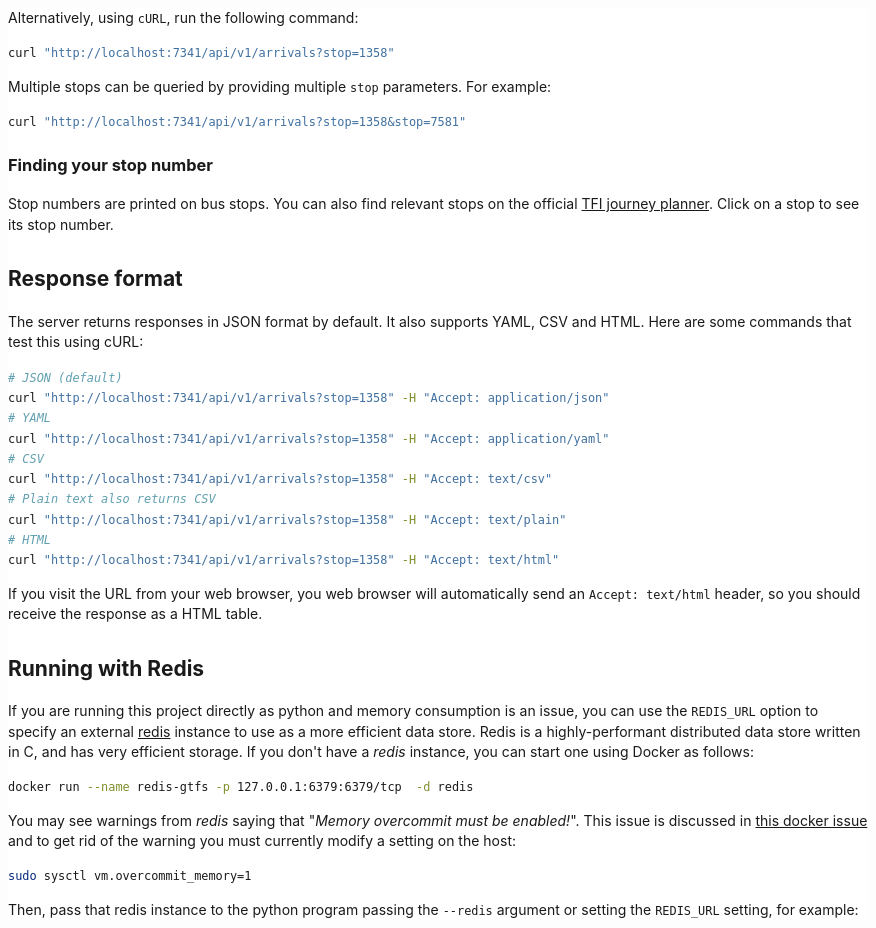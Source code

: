 
Alternatively, using `cURL`, run the following command:
``` bash
curl "http://localhost:7341/api/v1/arrivals?stop=1358"
```

Multiple stops can be queried by providing multiple `stop` parameters. For example:
``` bash
curl "http://localhost:7341/api/v1/arrivals?stop=1358&stop=7581"
```

### Finding your stop number
Stop numbers are printed on bus stops. You can also find relevant stops on the official [TFI journey planner](https://www.transportforireland.ie/plan-a-journey/). Click on a stop to see its stop number.

## Response format

The server returns responses in JSON format by default. It also supports YAML, CSV and HTML. Here are some commands that test this using cURL:
``` bash
# JSON (default)
curl "http://localhost:7341/api/v1/arrivals?stop=1358" -H "Accept: application/json"
# YAML
curl "http://localhost:7341/api/v1/arrivals?stop=1358" -H "Accept: application/yaml"
# CSV
curl "http://localhost:7341/api/v1/arrivals?stop=1358" -H "Accept: text/csv"
# Plain text also returns CSV
curl "http://localhost:7341/api/v1/arrivals?stop=1358" -H "Accept: text/plain"
# HTML
curl "http://localhost:7341/api/v1/arrivals?stop=1358" -H "Accept: text/html"
```

If you visit the URL from your web browser, you web browser will automatically send an `Accept: text/html` header, so you should receive the response as a HTML table.

## Running with Redis

If you are running this project directly as python and memory consumption is an issue, you can use the `REDIS_URL` option to specify an external [redis](https://redis.io/) instance to use as a more efficient data store. Redis is a highly-performant distributed data store written in C, and has very efficient storage. If you don't have a *redis* instance, you can start one using Docker as follows:

``` bash
docker run --name redis-gtfs -p 127.0.0.1:6379:6379/tcp  -d redis
```

You may see warnings from *redis* saying that "*Memory overcommit must be enabled!*". This issue is discussed in [this docker issue](https://github.com/docker-library/redis/issues/19) and to get rid of the warning you must currently modify a setting on the host:

``` bash
sudo sysctl vm.overcommit_memory=1
```

Then, pass that redis instance to the python program passing the `--redis` argument or setting the `REDIS_URL` setting, for example:
